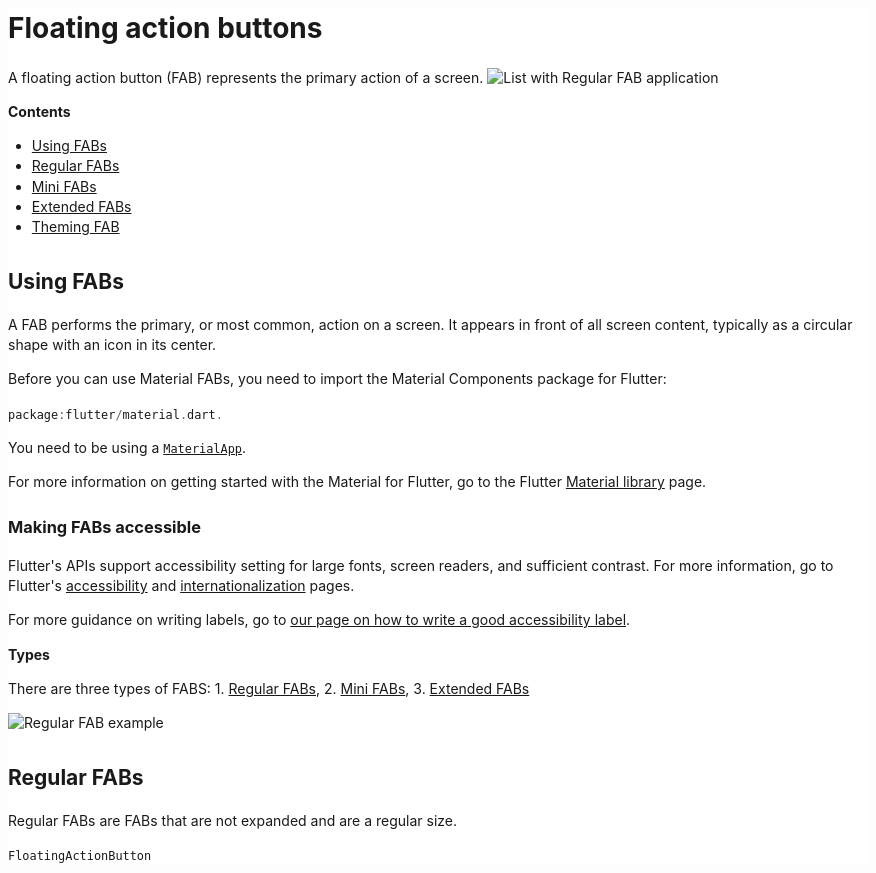 

# Floating action buttons

A floating action button (FAB) represents the primary action of a screen.
![List with Regular FAB application](assets/fabs/FABs_hero.png)

**Contents**

- [Using FABs](#using-fabs)
- [Regular FABs](#regular-fabs)
- [Mini FABs](#mini-fabs)
- [Extended FABs](#extended-fabs)
- [Theming FAB](#theming-fab)

## Using FABs

A FAB performs the primary, or most common, action on a screen. It appears in front of all screen content, typically as a circular shape with an icon in its center.

Before you can use Material FABs, you need to import the Material Components package for Flutter:

```dart
package:flutter/material.dart.
```

You need to be using a [`MaterialApp`](https://api.flutter.dev/flutter/material/MaterialApp-class.html).

For more information on getting started with the Material for Flutter, go to the Flutter [Material library](https://api.flutter.dev/flutter/material/material-library.html) page.

### Making FABs accessible

Flutter's APIs support accessibility setting for large fonts, screen readers, and sufficient contrast. For more information, go to Flutter's [accessibility](https://flutter.dev/docs/development/accessibility-and-localization/accessibility) and [internationalization](https://flutter.dev/docs/development/accessibility-and-localization/internationalization) pages.

For more guidance on writing labels, go to [our page on how to write a good accessibility label](https://material.io/design/usability/accessibility.html#writing).

**Types**

There are three types of FABS: 1. [Regular FABs](#regular-fabs), 2. [Mini FABs](#mini-fabs), 3. [Extended FABs](#extended-fabs)

![Regular FAB example](assets/fabs/FAB_types.png)

## Regular FABs

Regular FABs are FABs that are not expanded and are a regular size.

`FloatingActionButton`
